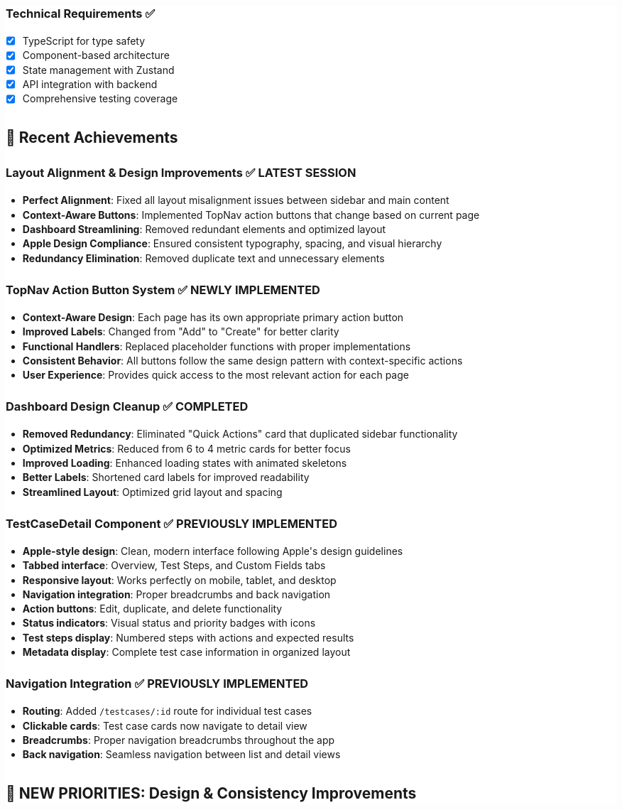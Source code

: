 ### **Technical Requirements** ✅
- [x] TypeScript for type safety
- [x] Component-based architecture
- [x] State management with Zustand
- [x] API integration with backend
- [x] Comprehensive testing coverage

## 🎉 **Recent Achievements**

### **Layout Alignment & Design Improvements** ✅ **LATEST SESSION**
- **Perfect Alignment**: Fixed all layout misalignment issues between sidebar and main content
- **Context-Aware Buttons**: Implemented TopNav action buttons that change based on current page
- **Dashboard Streamlining**: Removed redundant elements and optimized layout
- **Apple Design Compliance**: Ensured consistent typography, spacing, and visual hierarchy
- **Redundancy Elimination**: Removed duplicate text and unnecessary elements

### **TopNav Action Button System** ✅ **NEWLY IMPLEMENTED**
- **Context-Aware Design**: Each page has its own appropriate primary action button
- **Improved Labels**: Changed from "Add" to "Create" for better clarity
- **Functional Handlers**: Replaced placeholder functions with proper implementations
- **Consistent Behavior**: All buttons follow the same design pattern with context-specific actions
- **User Experience**: Provides quick access to the most relevant action for each page

### **Dashboard Design Cleanup** ✅ **COMPLETED**
- **Removed Redundancy**: Eliminated "Quick Actions" card that duplicated sidebar functionality
- **Optimized Metrics**: Reduced from 6 to 4 metric cards for better focus
- **Improved Loading**: Enhanced loading states with animated skeletons
- **Better Labels**: Shortened card labels for improved readability
- **Streamlined Layout**: Optimized grid layout and spacing

### **TestCaseDetail Component** ✅ **PREVIOUSLY IMPLEMENTED**
- **Apple-style design**: Clean, modern interface following Apple's design guidelines
- **Tabbed interface**: Overview, Test Steps, and Custom Fields tabs
- **Responsive layout**: Works perfectly on mobile, tablet, and desktop
- **Navigation integration**: Proper breadcrumbs and back navigation
- **Action buttons**: Edit, duplicate, and delete functionality
- **Status indicators**: Visual status and priority badges with icons
- **Test steps display**: Numbered steps with actions and expected results
- **Metadata display**: Complete test case information in organized layout

### **Navigation Integration** ✅ **PREVIOUSLY IMPLEMENTED**
- **Routing**: Added `/testcases/:id` route for individual test cases
- **Clickable cards**: Test case cards now navigate to detail view
- **Breadcrumbs**: Proper navigation breadcrumbs throughout the app
- **Back navigation**: Seamless navigation between list and detail views

## 🎨 **NEW PRIORITIES: Design & Consistency Improvements**
